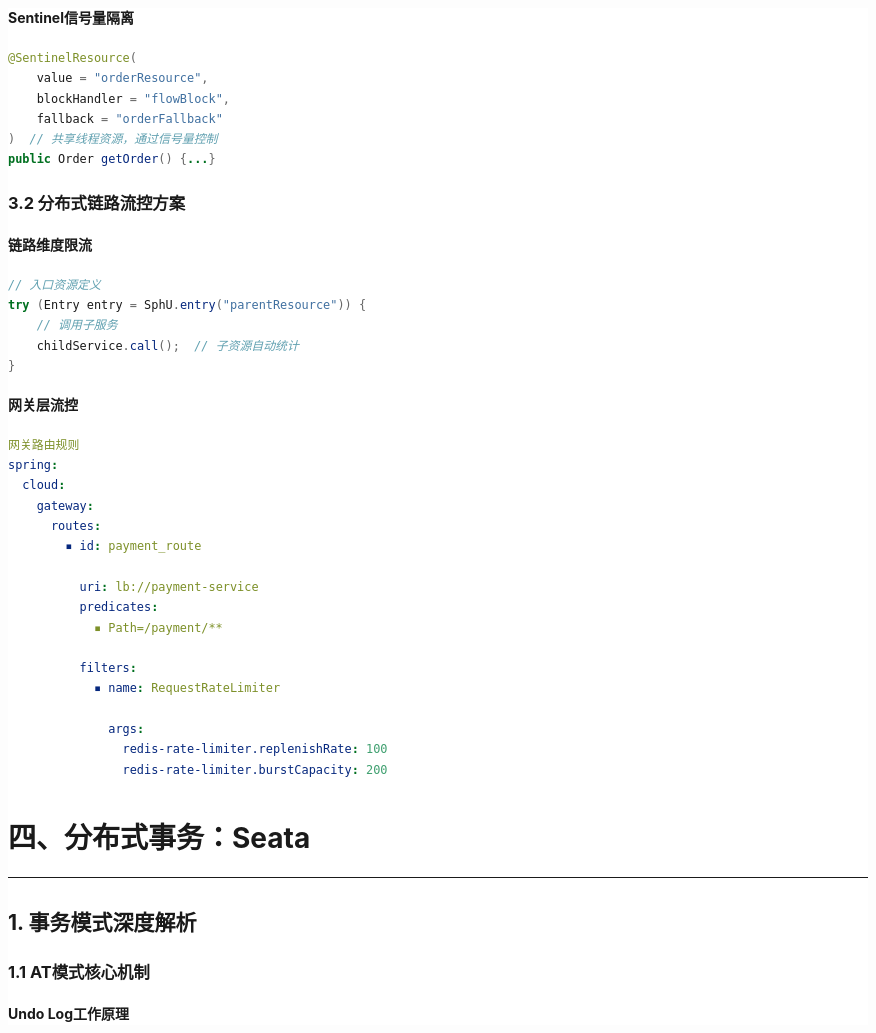 #### **Sentinel信号量隔离**  
```java
@SentinelResource(
    value = "orderResource",
    blockHandler = "flowBlock",
    fallback = "orderFallback"
)  // 共享线程资源，通过信号量控制
public Order getOrder() {...}
```

### **3.2 分布式链路流控方案**  
#### **链路维度限流**  
```java
// 入口资源定义
try (Entry entry = SphU.entry("parentResource")) {
    // 调用子服务
    childService.call();  // 子资源自动统计
}
```

#### **网关层流控**  
```yaml
网关路由规则
spring:
  cloud:
    gateway:
      routes:
        ▪ id: payment_route

          uri: lb://payment-service
          predicates:
            ▪ Path=/payment/**

          filters:
            ▪ name: RequestRateLimiter

              args:
                redis-rate-limiter.replenishRate: 100
                redis-rate-limiter.burstCapacity: 200
```

# **四、分布式事务：Seata**  

---

## **1. 事务模式深度解析**  

### **1.1 AT模式核心机制**  
#### **Undo Log工作原理**  
